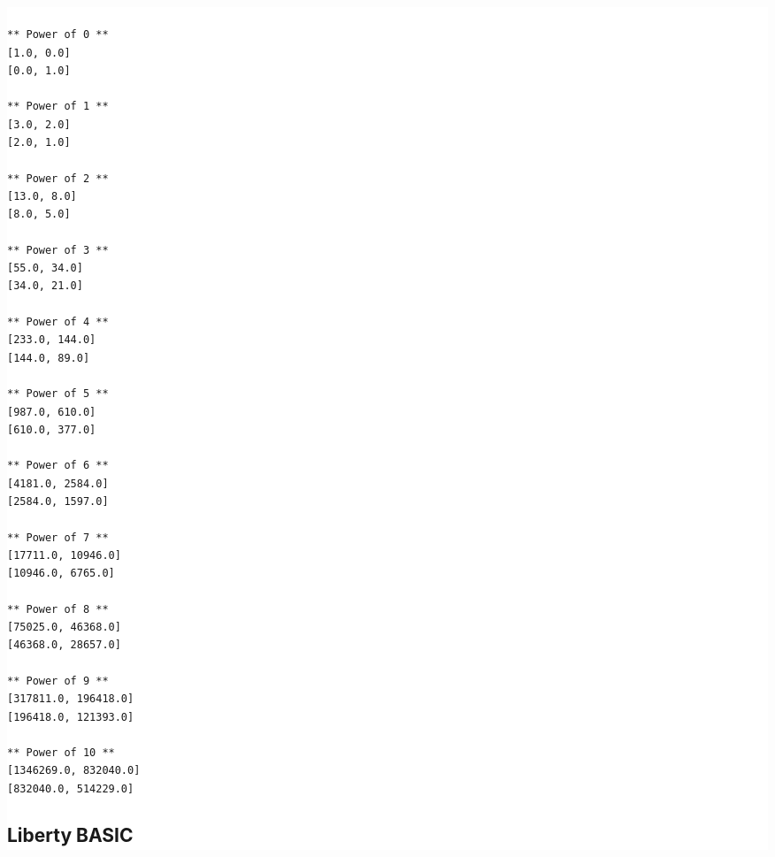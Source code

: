 
```txt

** Power of 0 **
[1.0, 0.0]
[0.0, 1.0]

** Power of 1 **
[3.0, 2.0]
[2.0, 1.0]

** Power of 2 **
[13.0, 8.0]
[8.0, 5.0]

** Power of 3 **
[55.0, 34.0]
[34.0, 21.0]

** Power of 4 **
[233.0, 144.0]
[144.0, 89.0]

** Power of 5 **
[987.0, 610.0]
[610.0, 377.0]

** Power of 6 **
[4181.0, 2584.0]
[2584.0, 1597.0]

** Power of 7 **
[17711.0, 10946.0]
[10946.0, 6765.0]

** Power of 8 **
[75025.0, 46368.0]
[46368.0, 28657.0]

** Power of 9 **
[317811.0, 196418.0]
[196418.0, 121393.0]

** Power of 10 **
[1346269.0, 832040.0]
[832040.0, 514229.0]

```



## Liberty BASIC
